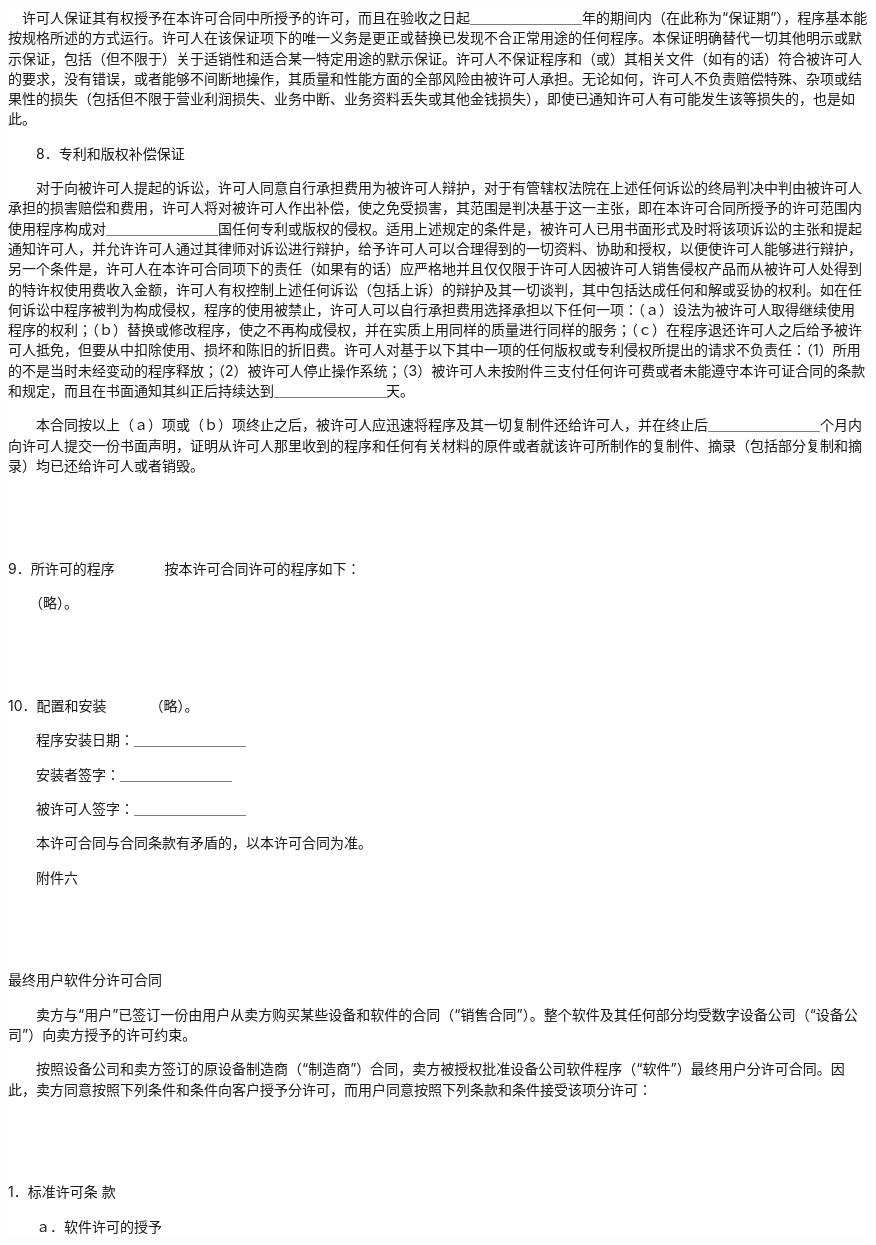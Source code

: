 　许可人保证其有权授予在本许可合同中所授予的许可，而且在验收之日起＿＿＿＿＿＿＿＿年的期间内（在此称为“保证期”），程序基本能按规格所述的方式运行。许可人在该保证项下的唯一义务是更正或替换已发现不合正常用途的任何程序。本保证明确替代一切其他明示或默示保证，包括（但不限于）关于适销性和适合某一特定用途的默示保证。许可人不保证程序和（或）其相关文件（如有的话）符合被许可人的要求，没有错误，或者能够不间断地操作，其质量和性能方面的全部风险由被许可人承担。无论如何，许可人不负责赔偿特殊、杂项或结果性的损失（包括但不限于营业利润损失、业务中断、业务资料丢失或其他金钱损失），即使已通知许可人有可能发生该等损失的，也是如此。

　　8．专利和版权补偿保证

　　对于向被许可人提起的诉讼，许可人同意自行承担费用为被许可人辩护，对于有管辖权法院在上述任何诉讼的终局判决中判由被许可人承担的损害赔偿和费用，许可人将对被许可人作出补偿，使之免受损害，其范围是判决基于这一主张，即在本许可合同所授予的许可范围内使用程序构成对＿＿＿＿＿＿＿＿国任何专利或版权的侵权。适用上述规定的条件是，被许可人已用书面形式及时将该项诉讼的主张和提起通知许可人，并允许许可人通过其律师对诉讼进行辩护，给予许可人可以合理得到的一切资料、协助和授权，以便使许可人能够进行辩护，另一个条件是，许可人在本许可合同项下的责任（如果有的话）应严格地并且仅仅限于许可人因被许可人销售侵权产品而从被许可人处得到的特许权使用费收入金额，许可人有权控制上述任何诉讼（包括上诉）的辩护及其一切谈判，其中包括达成任何和解或妥协的权利。如在任何诉讼中程序被判为构成侵权，程序的使用被禁止，许可人可以自行承担费用选择承担以下任何一项：（ａ）设法为被许可人取得继续使用程序的权利；（ｂ）替换或修改程序，使之不再构成侵权，并在实质上用同样的质量进行同样的服务；（ｃ）在程序退还许可人之后给予被许可人抵免，但要从中扣除使用、损坏和陈旧的折旧费。许可人对基于以下其中一项的任何版权或专利侵权所提出的请求不负责任：（1）所用的不是当时未经变动的程序释放；（2）被许可人停止操作系统；（3）被许可人未按附件三支付任何许可费或者未能遵守本许可证合同的条款和规定，而且在书面通知其纠正后持续达到＿＿＿＿＿＿＿＿天。

　　本合同按以上（ａ）项或（ｂ）项终止之后，被许可人应迅速将程序及其一切复制件还给许可人，并在终止后＿＿＿＿＿＿＿＿个月内向许可人提交一份书面声明，证明从许可人那里收到的程序和任何有关材料的原件或者就该许可所制作的复制件、摘录（包括部分复制和摘录）均已还给许可人或者销毁。

　　

　　

9．所许可的程序
　　
　按本许可合同许可的程序如下：

　　（略）。

　　

　　

10．配置和安装
　　
　（略）。

　　程序安装日期：＿＿＿＿＿＿＿＿

　　安装者签字：＿＿＿＿＿＿＿＿

　　被许可人签字：＿＿＿＿＿＿＿＿

　　本许可合同与合同条款有矛盾的，以本许可合同为准。　　

　　附件六

　　

　　


 最终用户软件分许可合同

　　卖方与“用户”已签订一份由用户从卖方购买某些设备和软件的合同（“销售合同”）。整个软件及其任何部分均受数字设备公司（“设备公司”）向卖方授予的许可约束。

　　按照设备公司和卖方签订的原设备制造商（“制造商”）合同，卖方被授权批准设备公司软件程序（“软件”）最终用户分许可合同。因此，卖方同意按照下列条件和条件向客户授予分许可，而用户同意按照下列条款和条件接受该项分许可：

　　

　　

1．标准许可条
款

　　ａ．软件许可的授予
